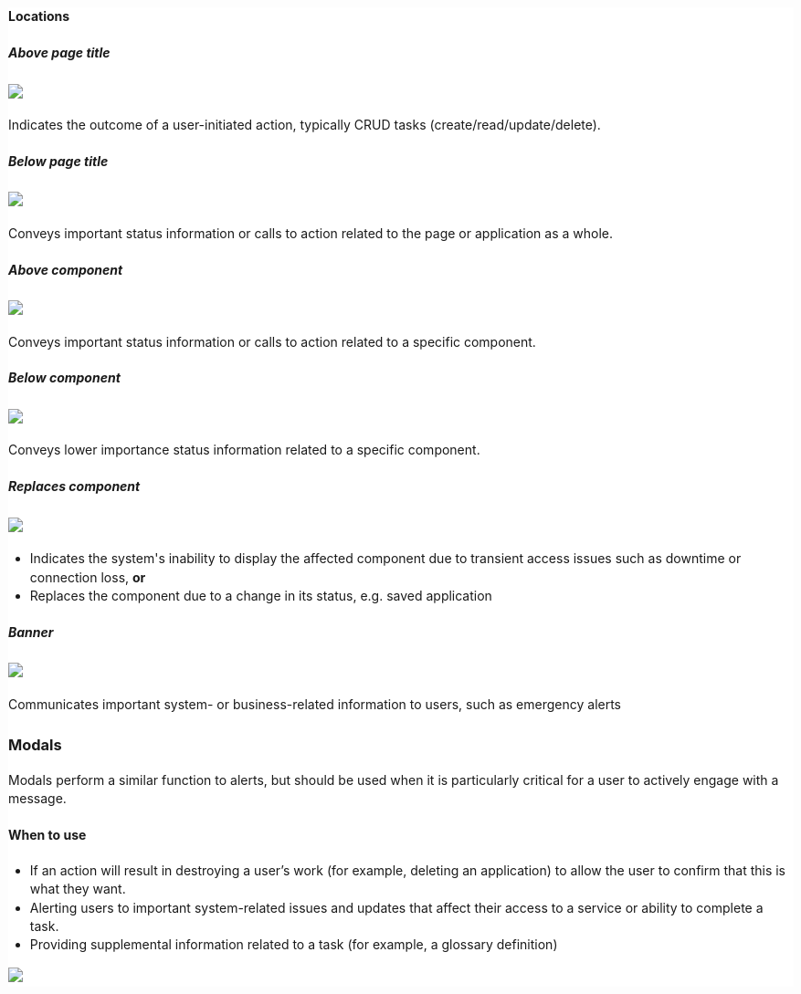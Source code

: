 #### Locations

##### Above page title

<img src="https://github.com/department-of-veterans-affairs/vets.gov-team/blob/master/Products/Platform/Design%20System/Guidelines/Error%20handling/Screenshots/Alerts/alert-location-above-title.png" width="1152">

Indicates the outcome of a user-initiated action, typically CRUD tasks (create/read/update/delete).

##### Below page title

<img src="https://github.com/department-of-veterans-affairs/vets.gov-team/blob/master/Products/Platform/Design%20System/Guidelines/Error%20handling/Screenshots/Alerts/alert-location-below-title.png" width="1152">

Conveys important status information or calls to action related to the page or application as a whole.

##### Above component

<img src="https://github.com/department-of-veterans-affairs/vets.gov-team/blob/master/Products/Platform/Design%20System/Guidelines/Error%20handling/Screenshots/Alerts/alert-location-above-component.png" width="1152">

Conveys important status information or calls to action related to a specific component.

##### Below component

<img src="https://github.com/department-of-veterans-affairs/vets.gov-team/blob/master/Products/Platform/Design%20System/Guidelines/Error%20handling/Screenshots/Alerts/alert-location-below-component.png" width="1152">

Conveys lower importance status information related to a specific component.

##### Replaces component

<img src="https://github.com/department-of-veterans-affairs/vets.gov-team/blob/master/Products/Platform/Design%20System/Guidelines/Error%20handling/Screenshots/Alerts/alert-location-replace-component.png" width="1152">

- Indicates the system's inability to display the affected component due to transient access issues such as downtime or connection loss, **or**
- Replaces the component due to a change in its status, e.g. saved application

##### Banner

<img src="https://github.com/department-of-veterans-affairs/vets.gov-team/blob/master/Products/Platform/Design%20System/Guidelines/Error%20handling/Screenshots/Alerts/alert-location-banner.png" width="1152">

Communicates important system- or business-related information to users, such as emergency alerts

### Modals

Modals perform a similar function to alerts, but should be used when it is particularly critical for a user to actively engage with a message.

#### When to use

- If an action will result in destroying a user’s work (for example, deleting an application) to allow the user to confirm that this is what they want.
- Alerting users to important system-related issues and updates that affect their access to a service or ability to complete a task.
- Providing supplemental information related to a task (for example, a glossary definition)

<img src="https://github.com/department-of-veterans-affairs/vets.gov-team/blob/master/Products/Platform/Design%20System/Guidelines/Error%20handling/Screenshots/Modals/modal-plain.png" width="816">
